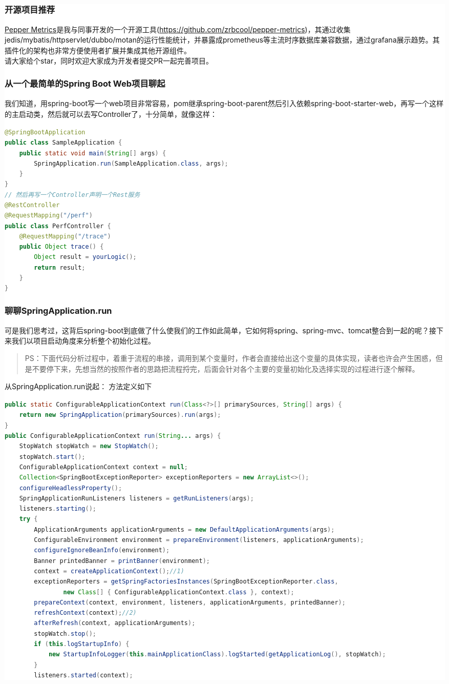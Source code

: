 ### 开源项目推荐
[Pepper Metrics](https://github.com/zrbcool/pepper-metrics)是我与同事开发的一个开源工具(https://github.com/zrbcool/pepper-metrics)，其通过收集jedis/mybatis/httpservlet/dubbo/motan的运行性能统计，并暴露成prometheus等主流时序数据库兼容数据，通过grafana展示趋势。其插件化的架构也非常方便使用者扩展并集成其他开源组件。  
请大家给个star，同时欢迎大家成为开发者提交PR一起完善项目。

### 从一个最简单的Spring Boot Web项目聊起
我们知道，用spring-boot写一个web项目非常容易，pom继承spring-boot-parent然后引入依赖spring-boot-starter-web，再写一个这样的主启动类，然后就可以去写Controller了，十分简单，就像这样：
```java
@SpringBootApplication
public class SampleApplication {
    public static void main(String[] args) {
        SpringApplication.run(SampleApplication.class, args);
    }
}
// 然后再写一个Controller声明一个Rest服务
@RestController
@RequestMapping("/perf")
public class PerfController {
    @RequestMapping("/trace")
    public Object trace() {
        Object result = yourLogic();
        return result;
    }
}
```
### 聊聊SpringApplication.run
可是我们思考过，这背后spring-boot到底做了什么使我们的工作如此简单，它如何将spring、spring-mvc、tomcat整合到一起的呢？接下来我们以项目启动角度来分析整个初始化过程。  
> PS：下面代码分析过程中，着重于流程的串接，调用到某个变量时，作者会直接给出这个变量的具体实现，读者也许会产生困惑，但是不要停下来，先想当然的按照作者的思路把流程捋完，后面会针对各个主要的变量初始化及选择实现的过程进行逐个解释。

从SpringApplication.run说起：
方法定义如下
```java
public static ConfigurableApplicationContext run(Class<?>[] primarySources, String[] args) {
    return new SpringApplication(primarySources).run(args);
}
public ConfigurableApplicationContext run(String... args) {
    StopWatch stopWatch = new StopWatch();
    stopWatch.start();
    ConfigurableApplicationContext context = null;
    Collection<SpringBootExceptionReporter> exceptionReporters = new ArrayList<>();
    configureHeadlessProperty();
    SpringApplicationRunListeners listeners = getRunListeners(args);
    listeners.starting();
    try {
        ApplicationArguments applicationArguments = new DefaultApplicationArguments(args);
        ConfigurableEnvironment environment = prepareEnvironment(listeners, applicationArguments);
        configureIgnoreBeanInfo(environment);
        Banner printedBanner = printBanner(environment);
        context = createApplicationContext();//1)
        exceptionReporters = getSpringFactoriesInstances(SpringBootExceptionReporter.class,
                new Class[] { ConfigurableApplicationContext.class }, context);
        prepareContext(context, environment, listeners, applicationArguments, printedBanner);
        refreshContext(context);//2)
        afterRefresh(context, applicationArguments);
        stopWatch.stop();
        if (this.logStartupInfo) {
            new StartupInfoLogger(this.mainApplicationClass).logStarted(getApplicationLog(), stopWatch);
        }
        listeners.started(context);
```